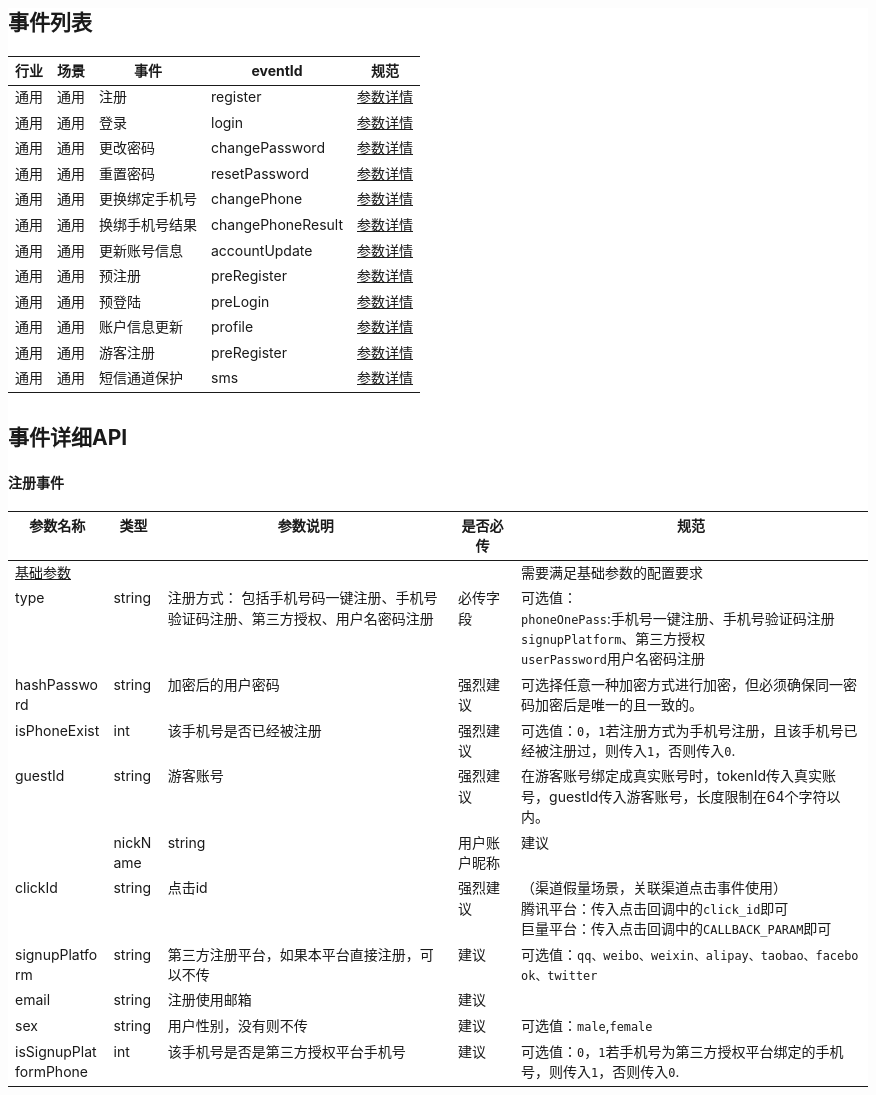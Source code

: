 ## <span id="eventIdList">事件列表</span>


| **行业** | **场景**  | **事件**     | **eventId**   | **规范**                   |
| ------ | ------ | ---------------- | --------------|----- |
| 通用 | 通用 | 注册           | register          |[参数详情](#register)          |
| 通用 | 通用 | 登录           | login             |[参数详情](#login)          |
| 通用 | 通用 | 更改密码       | changePassword    |[参数详情](#changePassword)          |
| 通用 | 通用 | 重置密码       | resetPassword     |[参数详情](#resetPassword)          |
| 通用 | 通用 | 更换绑定手机号 | changePhone       |[参数详情](#changePhone)          |
| 通用 | 通用 | 换绑手机号结果 | changePhoneResult |[参数详情](#changePhoneResult)          |
| 通用 | 通用 | 更新账号信息   | accountUpdate     |[参数详情](#accountUpdate)          |
| 通用 | 通用 | 预注册         | preRegister       |[参数详情](#preRegister)          |
| 通用 | 通用 | 预登陆         | preLogin          |[参数详情](#preLogin)          |
| 通用 | 通用 | 账户信息更新   | profile           |[参数详情](#profile)          |
| 通用 | 通用 | 游客注册       | preRegister       |[参数详情](#preRegister)          |
| 通用 | 通用 | 短信通道保护   | sms               |[参数详情](#sms)          |




## <span id="data"> 事件详细API</span>

#### <span id="register">注册事件 </span>


| **参数名称** | **类型**    | **参数说明**                                                                                         | **是否必传** | **规范**                                                                                     |
| --------------------------- | ------------ | ---------------------------------------------------------------------------------- | -------------- | --------------------------------------------------------------------------------------------------------------------------------------------- |
| [基础参数](#data)             |  |               |      |                   需要满足基础参数的配置要求                                                                                                                                                                                    |
| type                  | string | 注册方式： 包括手机号码一键注册、手机号验证码注册、第三方授权、用户名密码注册 | 必传字段 | 可选值：<br/>`phoneOnePass`:手机号一键注册、手机号验证码注册<br/>`signupPlatform`、第三方授权<br/>`userPassword`用户名密码注册      |
| hashPassword          | string | 加密后的用户密码                                                             | 强烈建议 | 可选择任意一种加密方式进行加密，但必须确保同一密码加密后是唯一的且一致的。                                                                  |
| isPhoneExist          | int    | 该手机号是否已经被注册                                                       | 强烈建议 | 可选值：`0`，`1`若注册方式为手机号注册，且该手机号已经被注册过，则传入`1`，否则传入`0`.                                                     |
| guestId               | string | 游客账号                                                                     | 强烈建议 | 在游客账号绑定成真实账号时，tokenId传入真实账号，guestId传入游客账号，长度限制在64个字符以内。                                              |
|| nickName              | string | 用户账户昵称                                                                 | 建议     |                                                                                                                                             |
| clickId                   | string     | 点击id                                                                           | 强烈建议 | （渠道假量场景，关联渠道点击事件使用）<br/>腾讯平台：传入点击回调中的`click_id`即可<br/>巨量平台：传入点击回调中的`CALLBACK_PARAM`即可 |
| signupPlatform        | string | 第三方注册平台，如果本平台直接注册，可以不传                                 | 建议     | 可选值：`qq、weibo、weixin、alipay、taobao、facebook、twitter `                                                                             |
| email                 | string | 注册使用邮箱                                                                 | 建议     |                                                                                                                                             |
| sex                   | string | 用户性别，没有则不传                                                         | 建议     | 可选值：`male`,`female`                                                                                                                     |
| isSignupPlatformPhone | int    | 该手机号是否是第三方授权平台手机号                                           | 建议     | 可选值：`0`，`1`若手机号为第三方授权平台绑定的手机号，则传入`1`，否则传入`0`.                                                               |
